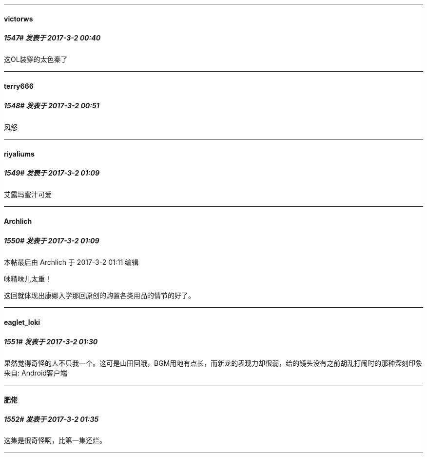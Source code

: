 
-----

####  victorws  
##### 1547#       发表于 2017-3-2 00:40


这OL装穿的太色秦了


-----

####  terry666  
##### 1548#       发表于 2017-3-2 00:51


风怒


-----

####  riyaliums  
##### 1549#       发表于 2017-3-2 01:09


艾露玛蜜汁可爱


-----

####  Archlich  
##### 1550#       发表于 2017-3-2 01:09


 本帖最后由 Archlich 于 2017-3-2 01:11 编辑 

味精味儿太重！


这回就体现出康娜入学那回原创的购置各类用品的情节的好了。


-----

####  eaglet_loki  
##### 1551#       发表于 2017-3-2 01:30


果然觉得奇怪的人不只我一个。这可是山田回哦，BGM用地有点长，而新龙的表现力却很弱，给的镜头没有之前胡乱打闹时的那种深刻印象来自: Android客户端


-----

####  肥佬  
##### 1552#       发表于 2017-3-2 01:35


这集是很奇怪啊，比第一集还烂。


-----
